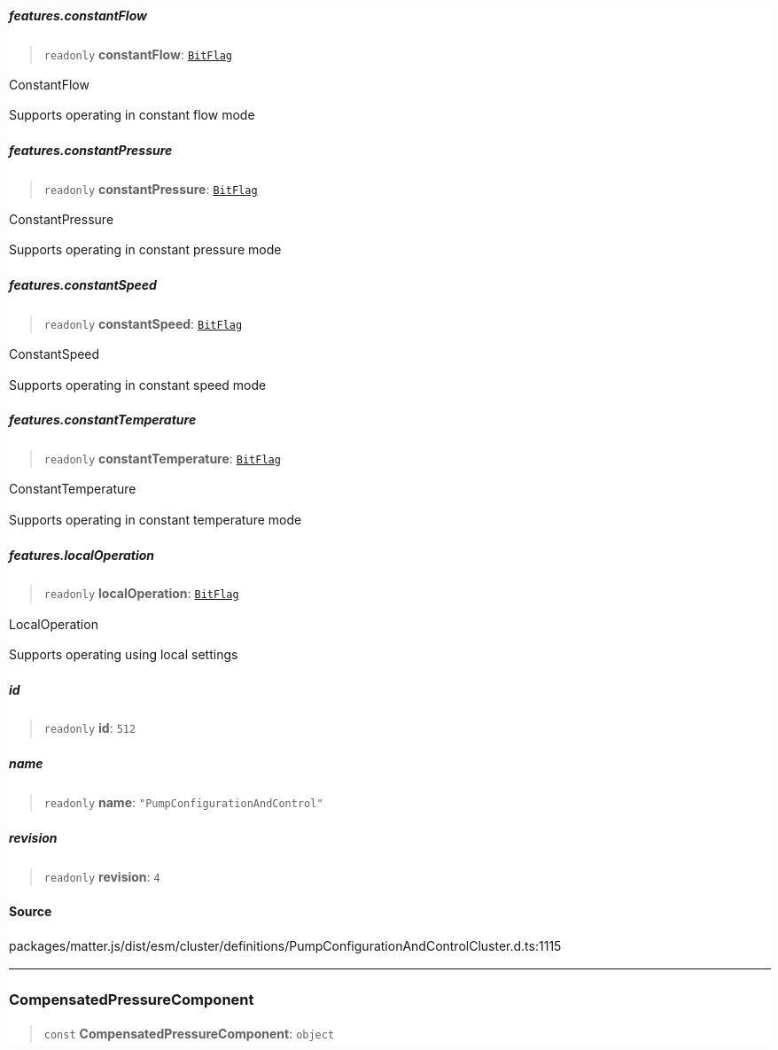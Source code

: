 ##### features.constantFlow

> `readonly` **constantFlow**: [`BitFlag`](../../../schema/README.md#bitflag)

ConstantFlow

Supports operating in constant flow mode

##### features.constantPressure

> `readonly` **constantPressure**: [`BitFlag`](../../../schema/README.md#bitflag)

ConstantPressure

Supports operating in constant pressure mode

##### features.constantSpeed

> `readonly` **constantSpeed**: [`BitFlag`](../../../schema/README.md#bitflag)

ConstantSpeed

Supports operating in constant speed mode

##### features.constantTemperature

> `readonly` **constantTemperature**: [`BitFlag`](../../../schema/README.md#bitflag)

ConstantTemperature

Supports operating in constant temperature mode

##### features.localOperation

> `readonly` **localOperation**: [`BitFlag`](../../../schema/README.md#bitflag)

LocalOperation

Supports operating using local settings

##### id

> `readonly` **id**: `512`

##### name

> `readonly` **name**: `"PumpConfigurationAndControl"`

##### revision

> `readonly` **revision**: `4`

#### Source

packages/matter.js/dist/esm/cluster/definitions/PumpConfigurationAndControlCluster.d.ts:1115

***

### CompensatedPressureComponent

> `const` **CompensatedPressureComponent**: `object`
